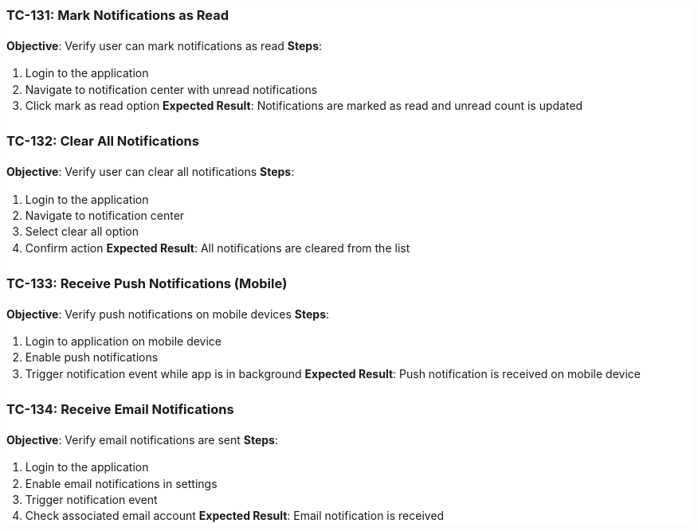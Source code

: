 ### TC-131: Mark Notifications as Read

**Objective**: Verify user can mark notifications as read
**Steps**:

1. Login to the application
2. Navigate to notification center with unread notifications
3. Click mark as read option
   **Expected Result**: Notifications are marked as read and unread count is updated

### TC-132: Clear All Notifications

**Objective**: Verify user can clear all notifications
**Steps**:

1. Login to the application
2. Navigate to notification center
3. Select clear all option
4. Confirm action
   **Expected Result**: All notifications are cleared from the list

### TC-133: Receive Push Notifications (Mobile)

**Objective**: Verify push notifications on mobile devices
**Steps**:

1. Login to application on mobile device
2. Enable push notifications
3. Trigger notification event while app is in background
   **Expected Result**: Push notification is received on mobile device

### TC-134: Receive Email Notifications

**Objective**: Verify email notifications are sent
**Steps**:

1. Login to the application
2. Enable email notifications in settings
3. Trigger notification event
4. Check associated email account
   **Expected Result**: Email notification is received
